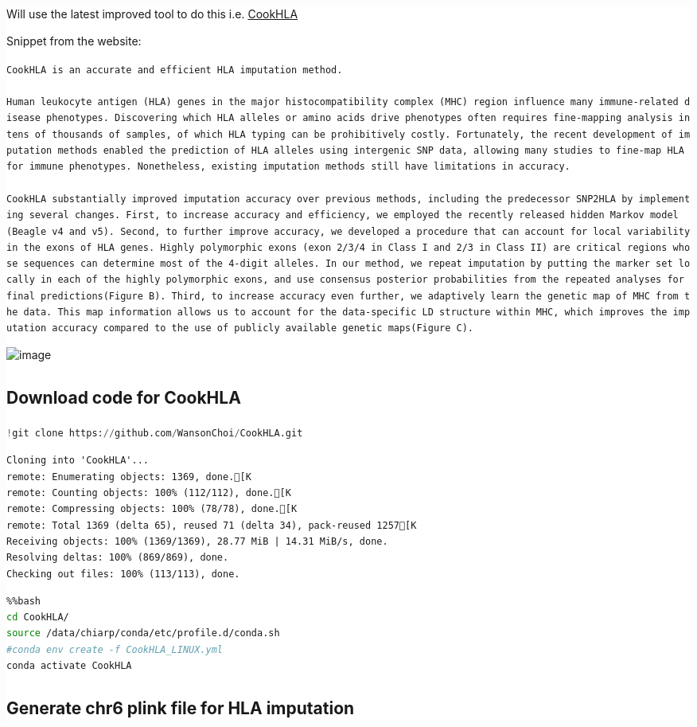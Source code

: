 Will use the latest improved tool to do this i.e. [CookHLA](https://github.com/WansonChoi/CookHLA)

Snippet from the website:

```
CookHLA is an accurate and efficient HLA imputation method.

Human leukocyte antigen (HLA) genes in the major histocompatibility complex (MHC) region influence many immune-related disease phenotypes. Discovering which HLA alleles or amino acids drive phenotypes often requires fine-mapping analysis in tens of thousands of samples, of which HLA typing can be prohibitively costly. Fortunately, the recent development of imputation methods enabled the prediction of HLA alleles using intergenic SNP data, allowing many studies to fine-map HLA for immune phenotypes. Nonetheless, existing imputation methods still have limitations in accuracy.

CookHLA substantially improved imputation accuracy over previous methods, including the predecessor SNP2HLA by implementing several changes. First, to increase accuracy and efficiency, we employed the recently released hidden Markov model (Beagle v4 and v5). Second, to further improve accuracy, we developed a procedure that can account for local variability in the exons of HLA genes. Highly polymorphic exons (exon 2/3/4 in Class I and 2/3 in Class II) are critical regions whose sequences can determine most of the 4-digit alleles. In our method, we repeat imputation by putting the marker set locally in each of the highly polymorphic exons, and use consensus posterior probabilities from the repeated analyses for final predictions(Figure B). Third, to increase accuracy even further, we adaptively learn the genetic map of MHC from the data. This map information allows us to account for the data-specific LD structure within MHC, which improves the imputation accuracy compared to the use of publicly available genetic maps(Figure C).
```
![image](https://github.com/WansonChoi/CookHLA/blob/master/img/Figure1.png?raw=true)


## Download code for CookHLA


```python
!git clone https://github.com/WansonChoi/CookHLA.git
```

    Cloning into 'CookHLA'...
    remote: Enumerating objects: 1369, done.[K
    remote: Counting objects: 100% (112/112), done.[K
    remote: Compressing objects: 100% (78/78), done.[K
    remote: Total 1369 (delta 65), reused 71 (delta 34), pack-reused 1257[K
    Receiving objects: 100% (1369/1369), 28.77 MiB | 14.31 MiB/s, done.
    Resolving deltas: 100% (869/869), done.
    Checking out files: 100% (113/113), done.



```bash
%%bash
cd CookHLA/
source /data/chiarp/conda/etc/profile.d/conda.sh
#conda env create -f CookHLA_LINUX.yml
conda activate CookHLA
```

## Generate chr6 plink file for HLA imputation
